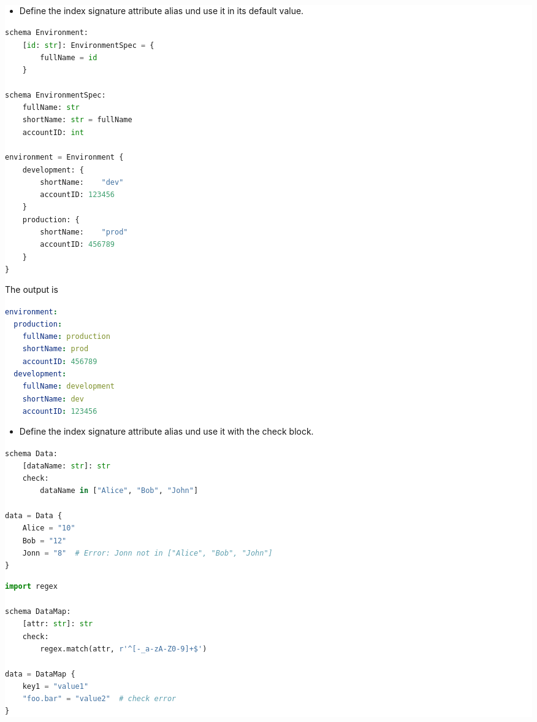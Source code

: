 - Define the index signature attribute alias und use it in its default value.

```python
schema Environment:
    [id: str]: EnvironmentSpec = {
        fullName = id
    }

schema EnvironmentSpec:
    fullName: str
    shortName: str = fullName
    accountID: int

environment = Environment {
    development: {
    	shortName:    "dev"
    	accountID: 123456
    }
    production: {
    	shortName:    "prod"
    	accountID: 456789
    }
}
```

The output is

```yaml
environment:
  production:
    fullName: production
    shortName: prod
    accountID: 456789
  development:
    fullName: development
    shortName: dev
    accountID: 123456
```

- Define the index signature attribute alias und use it with the check block.

```python
schema Data:
    [dataName: str]: str
    check:
        dataName in ["Alice", "Bob", "John"]

data = Data {
    Alice = "10"
    Bob = "12"
    Jonn = "8"  # Error: Jonn not in ["Alice", "Bob", "John"]
}
```

```python
import regex

schema DataMap:
    [attr: str]: str
    check:
        regex.match(attr, r'^[-_a-zA-Z0-9]+$')

data = DataMap {
    key1 = "value1"
    "foo.bar" = "value2"  # check error
}
```
